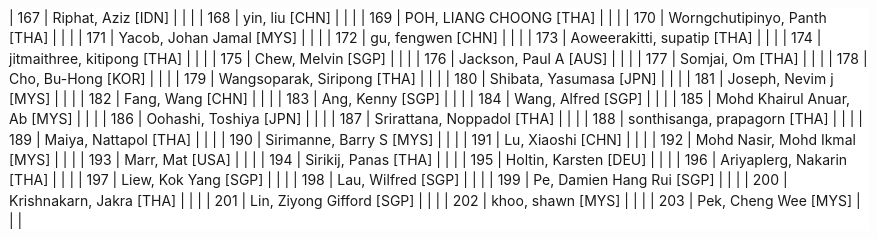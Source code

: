 | 167 | Riphat, Aziz [IDN] |  |  |
| 168 | yin, liu [CHN] |  |  |
| 169 | POH, LIANG CHOONG [THA] |  |  |
| 170 | Worngchutipinyo, Panth [THA] |  |  |
| 171 | Yacob, Johan Jamal [MYS] |  |  |
| 172 | gu, fengwen [CHN] |  |  |
| 173 | Aoweerakitti, supatip [THA] |  |  |
| 174 | jitmaithree, kitipong [THA] |  |  |
| 175 | Chew, Melvin [SGP] |  |  |
| 176 | Jackson, Paul A [AUS] |  |  |
| 177 | Somjai, Om [THA] |  |  |
| 178 | Cho, Bu-Hong [KOR] |  |  |
| 179 | Wangsoparak, Siripong [THA] |  |  |
| 180 | Shibata, Yasumasa [JPN] |  |  |
| 181 | Joseph, Nevim j [MYS] |  |  |
| 182 | Fang, Wang [CHN] |  |  |
| 183 | Ang, Kenny [SGP] |  |  |
| 184 | Wang, Alfred [SGP] |  |  |
| 185 | Mohd Khairul Anuar, Ab [MYS] |  |  |
| 186 | Oohashi, Toshiya [JPN] |  |  |
| 187 | Srirattana, Noppadol [THA] |  |  |
| 188 | sonthisanga, prapagorn [THA] |  |  |
| 189 | Maiya, Nattapol [THA] |  |  |
| 190 | Sirimanne, Barry S [MYS] |  |  |
| 191 | Lu, Xiaoshi [CHN] |  |  |
| 192 | Mohd Nasir, Mohd Ikmal [MYS] |  |  |
| 193 | Marr, Mat [USA] |  |  |
| 194 | Sirikij, Panas [THA] |  |  |
| 195 | Holtin, Karsten [DEU] |  |  |
| 196 | Ariyaplerg, Nakarin [THA] |  |  |
| 197 | Liew, Kok Yang [SGP] |  |  |
| 198 | Lau, Wilfred [SGP] |  |  |
| 199 | Pe, Damien Hang Rui [SGP] |  |  |
| 200 | Krishnakarn, Jakra [THA] |  |  |
| 201 | Lin, Ziyong Gifford [SGP] |  |  |
| 202 | khoo, shawn [MYS] |  |  |
| 203 | Pek, Cheng Wee [MYS] |  |  |